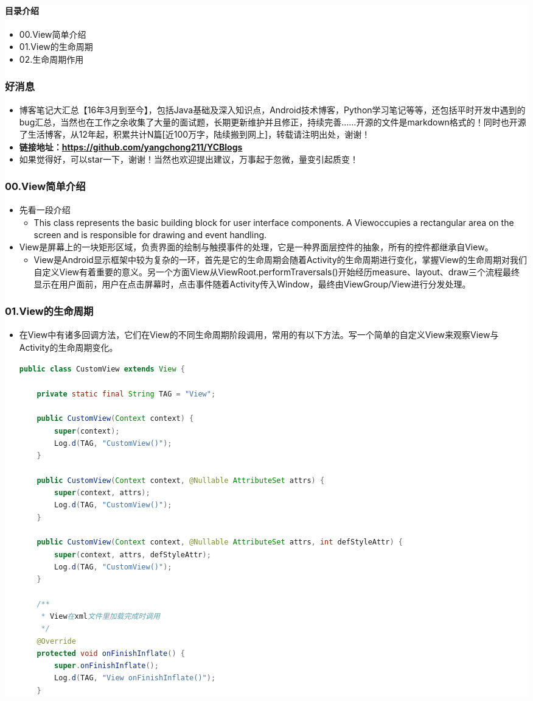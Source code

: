 #### 目录介绍
- 00.View简单介绍
- 01.View的生命周期
- 02.生命周期作用



### 好消息
- 博客笔记大汇总【16年3月到至今】，包括Java基础及深入知识点，Android技术博客，Python学习笔记等等，还包括平时开发中遇到的bug汇总，当然也在工作之余收集了大量的面试题，长期更新维护并且修正，持续完善……开源的文件是markdown格式的！同时也开源了生活博客，从12年起，积累共计N篇[近100万字，陆续搬到网上]，转载请注明出处，谢谢！
- **链接地址：https://github.com/yangchong211/YCBlogs**
- 如果觉得好，可以star一下，谢谢！当然也欢迎提出建议，万事起于忽微，量变引起质变！




### 00.View简单介绍
- 先看一段介绍
    - This class represents the basic building block for user interface components. A Viewoccupies a rectangular area on the screen and is responsible for drawing and event handling.
- View是屏幕上的一块矩形区域，负责界面的绘制与触摸事件的处理，它是一种界面层控件的抽象，所有的控件都继承自View。
    - View是Android显示框架中较为复杂的一环，首先是它的生命周期会随着Activity的生命周期进行变化，掌握View的生命周期对我们自定义View有着重要的意义。另一个方面View从ViewRoot.performTraversals()开始经历measure、layout、draw三个流程最终显示在用户面前，用户在点击屏幕时，点击事件随着Activity传入Window，最终由ViewGroup/View进行分发处理。



### 01.View的生命周期
- 在View中有诸多回调方法，它们在View的不同生命周期阶段调用，常用的有以下方法。写一个简单的自定义View来观察View与Activity的生命周期变化。
    ```java
    public class CustomView extends View {
    
        private static final String TAG = "View";
    
        public CustomView(Context context) {
            super(context);
            Log.d(TAG, "CustomView()");
        }
    
        public CustomView(Context context, @Nullable AttributeSet attrs) {
            super(context, attrs);
            Log.d(TAG, "CustomView()");
        }
    
        public CustomView(Context context, @Nullable AttributeSet attrs, int defStyleAttr) {
            super(context, attrs, defStyleAttr);
            Log.d(TAG, "CustomView()");
        }
    
        /**
         * View在xml文件里加载完成时调用
         */
        @Override
        protected void onFinishInflate() {
            super.onFinishInflate();
            Log.d(TAG, "View onFinishInflate()");
        }
    